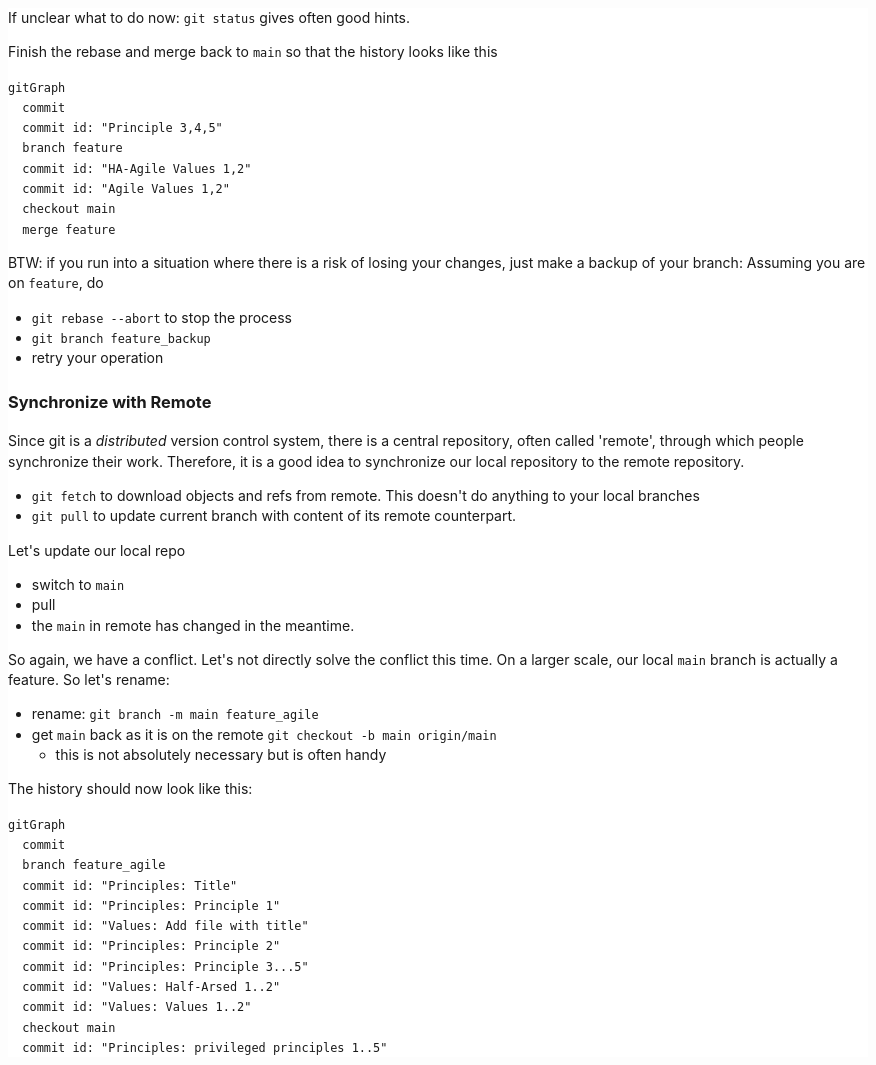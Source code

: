 If unclear what to do now: `git status` gives often good hints.

Finish the rebase and merge back to `main` so that the history looks like this
```mermaid
gitGraph
  commit
  commit id: "Principle 3,4,5"
  branch feature
  commit id: "HA-Agile Values 1,2"
  commit id: "Agile Values 1,2"
  checkout main
  merge feature
```

BTW: if you run into a situation where there is a risk of losing your changes, just make a backup of your branch: Assuming you are on `feature`, do
- `git rebase --abort` to stop the process
- `git branch feature_backup`
- retry your operation

### Synchronize with Remote

Since git is a _distributed_ version control system, there is a central repository, often called 'remote', through which people synchronize their work. Therefore, it is a good idea to synchronize our local repository to the remote repository.
- `git fetch` to download objects and refs from remote. This doesn't do anything to your local branches
- `git pull` to update current branch with content of its remote counterpart.

Let's update our local repo
- switch to `main`
- pull
- the `main` in remote has changed in the meantime.

So again, we have a conflict. Let's not directly solve the conflict this time. On a larger scale, our local `main` branch is actually a feature. So let's rename:
- rename: `git branch -m main feature_agile`
- get `main` back as it is on the remote `git checkout -b main origin/main`
  - this is not absolutely necessary but is often handy

The history should now look like this:
```mermaid
gitGraph
  commit
  branch feature_agile
  commit id: "Principles: Title"
  commit id: "Principles: Principle 1"
  commit id: "Values: Add file with title"
  commit id: "Principles: Principle 2"
  commit id: "Principles: Principle 3...5"
  commit id: "Values: Half-Arsed 1..2"
  commit id: "Values: Values 1..2"
  checkout main
  commit id: "Principles: privileged principles 1..5"
```
